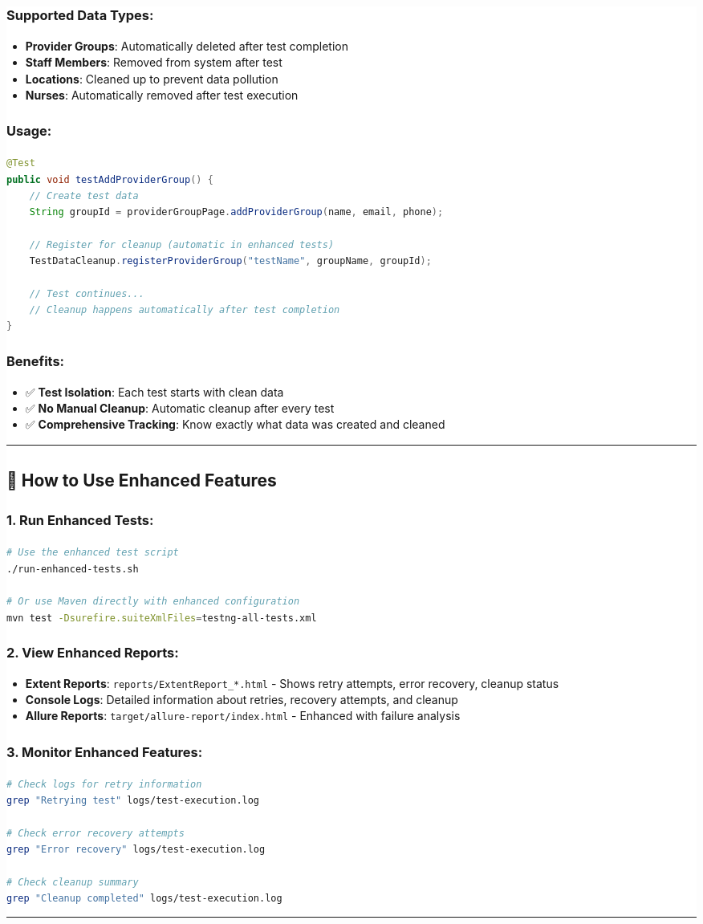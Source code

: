 ### **Supported Data Types:**
- **Provider Groups**: Automatically deleted after test completion
- **Staff Members**: Removed from system after test
- **Locations**: Cleaned up to prevent data pollution
- **Nurses**: Automatically removed after test execution

### **Usage:**
```java
@Test
public void testAddProviderGroup() {
    // Create test data
    String groupId = providerGroupPage.addProviderGroup(name, email, phone);
    
    // Register for cleanup (automatic in enhanced tests)
    TestDataCleanup.registerProviderGroup("testName", groupName, groupId);
    
    // Test continues...
    // Cleanup happens automatically after test completion
}
```

### **Benefits:**
- ✅ **Test Isolation**: Each test starts with clean data
- ✅ **No Manual Cleanup**: Automatic cleanup after every test
- ✅ **Comprehensive Tracking**: Know exactly what data was created and cleaned

---

## 🚀 **How to Use Enhanced Features**

### **1. Run Enhanced Tests:**
```bash
# Use the enhanced test script
./run-enhanced-tests.sh

# Or use Maven directly with enhanced configuration
mvn test -Dsurefire.suiteXmlFiles=testng-all-tests.xml
```

### **2. View Enhanced Reports:**
- **Extent Reports**: `reports/ExtentReport_*.html` - Shows retry attempts, error recovery, cleanup status
- **Console Logs**: Detailed information about retries, recovery attempts, and cleanup
- **Allure Reports**: `target/allure-report/index.html` - Enhanced with failure analysis

### **3. Monitor Enhanced Features:**
```bash
# Check logs for retry information
grep "Retrying test" logs/test-execution.log

# Check error recovery attempts  
grep "Error recovery" logs/test-execution.log

# Check cleanup summary
grep "Cleanup completed" logs/test-execution.log
```

---